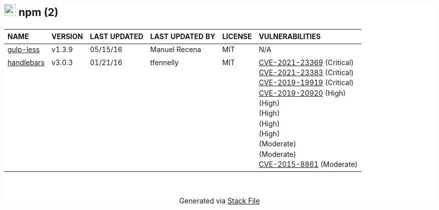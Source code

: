 
## <img width='24' height='24' src='https://img.stackshare.io/service/1120/lejvzrnlpb308aftn31u.png'/> npm (2)

|NAME|VERSION|LAST UPDATED|LAST UPDATED BY|LICENSE|VULNERABILITIES|
|:------|:------|:------|:------|:------|:------|
|[gulp-less](https://www.npmjs.com/gulp-less)|v1.3.9|05/15/16|Manuel Recena |MIT|N/A|
|[handlebars](https://www.npmjs.com/handlebars)|v3.0.3|01/21/16|tfennelly |MIT|[CVE-2021-23369](https://github.com/advisories/GHSA-f2jv-r9rf-7988) (Critical)<br/>[CVE-2021-23383](https://github.com/advisories/GHSA-765h-qjxv-5f44) (Critical)<br/>[CVE-2019-19919](https://github.com/advisories/GHSA-w457-6q6x-cgp9) (Critical)<br/>[CVE-2019-20920](https://github.com/advisories/GHSA-3cqr-58rm-57f8) (High)<br/>[](https://github.com/advisories/GHSA-2cf5-4w76-r9qv) (High)<br/>[](https://github.com/advisories/GHSA-g9r4-xpmj-mj65) (High)<br/>[](https://github.com/advisories/GHSA-q42p-pg8m-cqh6) (High)<br/>[](https://github.com/advisories/GHSA-q2c6-c6pm-g3gh) (High)<br/>[](https://github.com/advisories/GHSA-fmr4-7g9q-7hc7) (Moderate)<br/>[](https://github.com/advisories/GHSA-6r5x-hmgg-7h53) (Moderate)<br/>[CVE-2015-8861](https://github.com/advisories/GHSA-9prh-257w-9277) (Moderate)|

<br/>
<div align='center'>

Generated via [Stack File](https://github.com/marketplace/stack-file)
